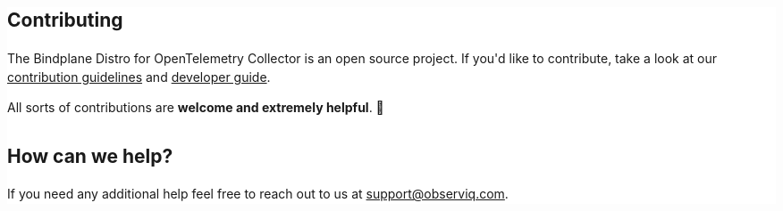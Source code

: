 ## Contributing

The Bindplane Distro for OpenTelemetry Collector is an open source project. If you'd like to contribute, take a look at our [contribution guidelines](/CONTRIBUTING.md) and [developer guide](/docs/development.md).

All sorts of contributions are **welcome and extremely helpful**. 🙌

## How can we help?

If you need any additional help feel free to reach out to us at support@observiq.com.
